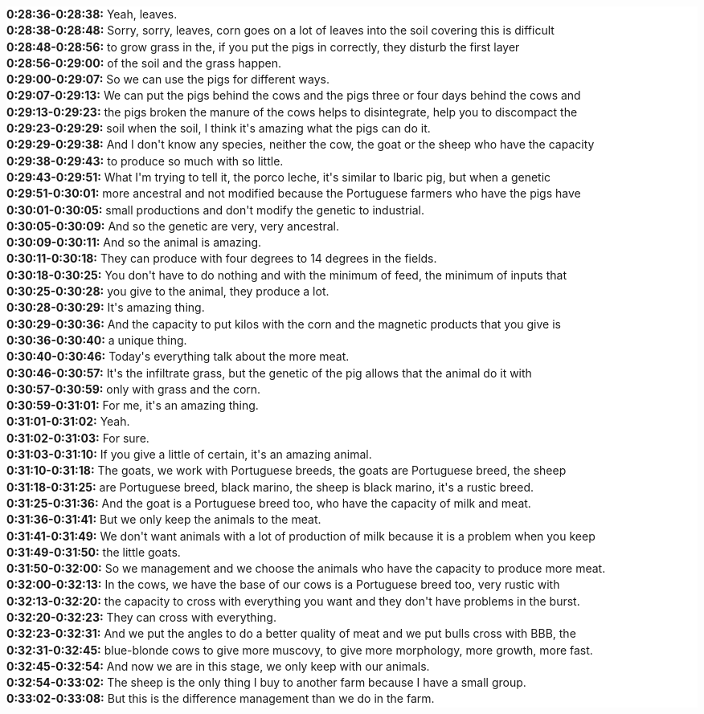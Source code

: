 **0:28:36-0:28:38:**  Yeah, leaves.  
**0:28:38-0:28:48:**  Sorry, sorry, leaves, corn goes on a lot of leaves into the soil covering this is difficult  
**0:28:48-0:28:56:**  to grow grass in the, if you put the pigs in correctly, they disturb the first layer  
**0:28:56-0:29:00:**  of the soil and the grass happen.  
**0:29:00-0:29:07:**  So we can use the pigs for different ways.  
**0:29:07-0:29:13:**  We can put the pigs behind the cows and the pigs three or four days behind the cows and  
**0:29:13-0:29:23:**  the pigs broken the manure of the cows helps to disintegrate, help you to discompact the  
**0:29:23-0:29:29:**  soil when the soil, I think it's amazing what the pigs can do it.  
**0:29:29-0:29:38:**  And I don't know any species, neither the cow, the goat or the sheep who have the capacity  
**0:29:38-0:29:43:**  to produce so much with so little.  
**0:29:43-0:29:51:**  What I'm trying to tell it, the porco leche, it's similar to Ibaric pig, but when a genetic  
**0:29:51-0:30:01:**  more ancestral and not modified because the Portuguese farmers who have the pigs have  
**0:30:01-0:30:05:**  small productions and don't modify the genetic to industrial.  
**0:30:05-0:30:09:**  And so the genetic are very, very ancestral.  
**0:30:09-0:30:11:**  And so the animal is amazing.  
**0:30:11-0:30:18:**  They can produce with four degrees to 14 degrees in the fields.  
**0:30:18-0:30:25:**  You don't have to do nothing and with the minimum of feed, the minimum of inputs that  
**0:30:25-0:30:28:**  you give to the animal, they produce a lot.  
**0:30:28-0:30:29:**  It's amazing thing.  
**0:30:29-0:30:36:**  And the capacity to put kilos with the corn and the magnetic products that you give is  
**0:30:36-0:30:40:**  a unique thing.  
**0:30:40-0:30:46:**  Today's everything talk about the more meat.  
**0:30:46-0:30:57:**  It's the infiltrate grass, but the genetic of the pig allows that the animal do it with  
**0:30:57-0:30:59:**  only with grass and the corn.  
**0:30:59-0:31:01:**  For me, it's an amazing thing.  
**0:31:01-0:31:02:**  Yeah.  
**0:31:02-0:31:03:**  For sure.  
**0:31:03-0:31:10:**  If you give a little of certain, it's an amazing animal.  
**0:31:10-0:31:18:**  The goats, we work with Portuguese breeds, the goats are Portuguese breed, the sheep  
**0:31:18-0:31:25:**  are Portuguese breed, black marino, the sheep is black marino, it's a rustic breed.  
**0:31:25-0:31:36:**  And the goat is a Portuguese breed too, who have the capacity of milk and meat.  
**0:31:36-0:31:41:**  But we only keep the animals to the meat.  
**0:31:41-0:31:49:**  We don't want animals with a lot of production of milk because it is a problem when you keep  
**0:31:49-0:31:50:**  the little goats.  
**0:31:50-0:32:00:**  So we management and we choose the animals who have the capacity to produce more meat.  
**0:32:00-0:32:13:**  In the cows, we have the base of our cows is a Portuguese breed too, very rustic with  
**0:32:13-0:32:20:**  the capacity to cross with everything you want and they don't have problems in the burst.  
**0:32:20-0:32:23:**  They can cross with everything.  
**0:32:23-0:32:31:**  And we put the angles to do a better quality of meat and we put bulls cross with BBB, the  
**0:32:31-0:32:45:**  blue-blonde cows to give more muscovy, to give more morphology, more growth, more fast.  
**0:32:45-0:32:54:**  And now we are in this stage, we only keep with our animals.  
**0:32:54-0:33:02:**  The sheep is the only thing I buy to another farm because I have a small group.  
**0:33:02-0:33:08:**  But this is the difference management than we do in the farm.  